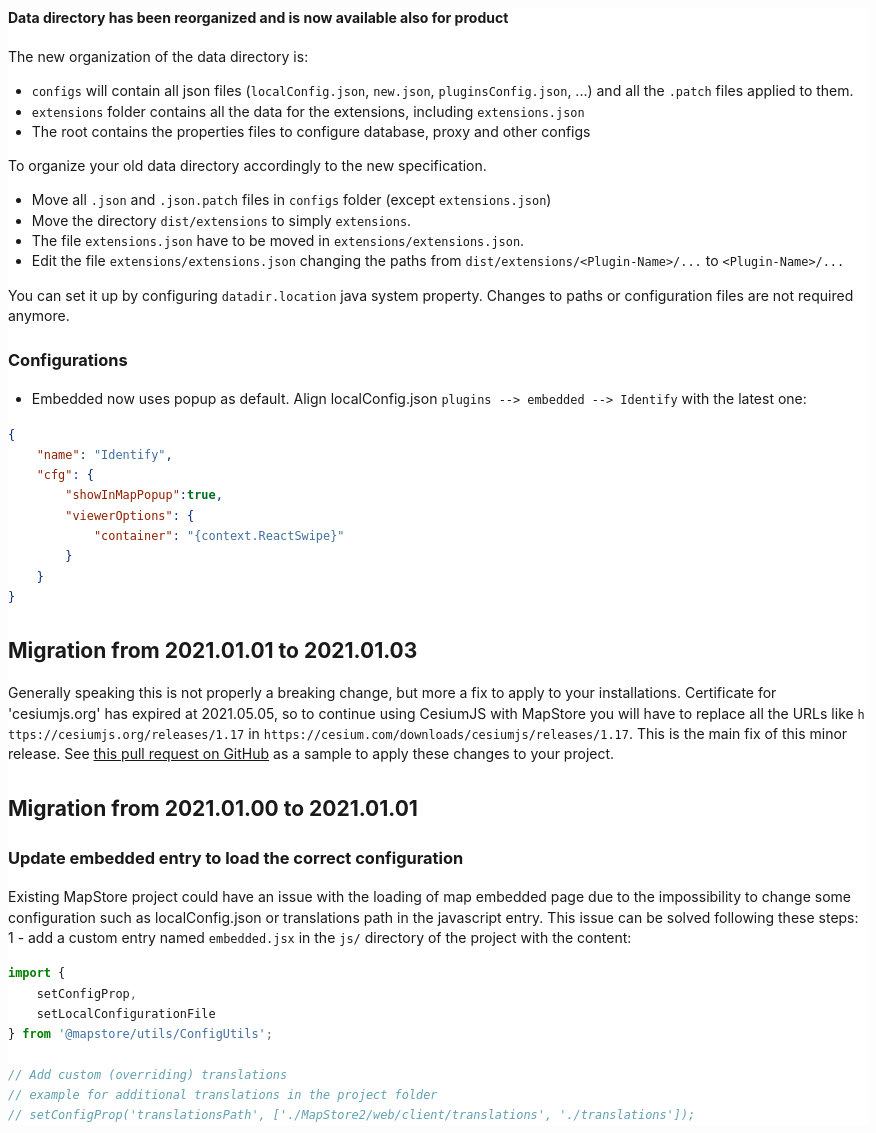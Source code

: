 #### Data directory has been reorganized and is now available also for product

The new organization of the data directory is:

- `configs` will contain all json files (`localConfig.json`, `new.json`, `pluginsConfig.json`, ...) and all the `.patch` files applied to them.
- `extensions` folder contains all the data for the extensions, including `extensions.json`
- The root contains the properties files to configure database, proxy and other configs

To organize your old data directory accordingly to the new specification.

- Move all `.json` and `.json.patch` files in `configs` folder (except `extensions.json`)
- Move the directory `dist/extensions` to simply `extensions`.
- The file `extensions.json` have to be moved in `extensions/extensions.json`.
- Edit the file `extensions/extensions.json` changing the paths from `dist/extensions/<Plugin-Name>/...` to `<Plugin-Name>/...`

You can set it up by configuring `datadir.location` java system property. Changes to paths or configuration files are not required anymore.

### Configurations

- Embedded now uses popup as default. Align localConfig.json `plugins --> embedded --> Identify` with the latest one:

```json
{
    "name": "Identify",
    "cfg": {
        "showInMapPopup":true,
        "viewerOptions": {
            "container": "{context.ReactSwipe}"
        }
    }
}
```

## Migration from 2021.01.01 to 2021.01.03

Generally speaking this is not properly a breaking change, but more a fix to apply to your installations. Certificate for 'cesiumjs.org' has expired at 2021.05.05, so to continue using CesiumJS with MapStore
you will have to replace all the URLs like `https://cesiumjs.org/releases/1.17` in `https://cesium.com/downloads/cesiumjs/releases/1.17`. This is the main fix of this minor release.
See [this pull request on GitHub](https://github.com/geosolutions-it/MapStore2/pull/6856) as a sample to apply these changes to your project.

## Migration from 2021.01.00 to 2021.01.01

### Update embedded entry to load the correct configuration

Existing MapStore project could have an issue with the loading of map embedded page due to the impossibility to change some configuration such as localConfig.json or translations path in the javascript entry.
This issue can be solved following these steps:
1 - add a custom entry named `embedded.jsx` in the `js/` directory of the project with the content:
```js
import {
    setConfigProp,
    setLocalConfigurationFile
} from '@mapstore/utils/ConfigUtils';

// Add custom (overriding) translations
// example for additional translations in the project folder
// setConfigProp('translationsPath', ['./MapStore2/web/client/translations', './translations']);
```